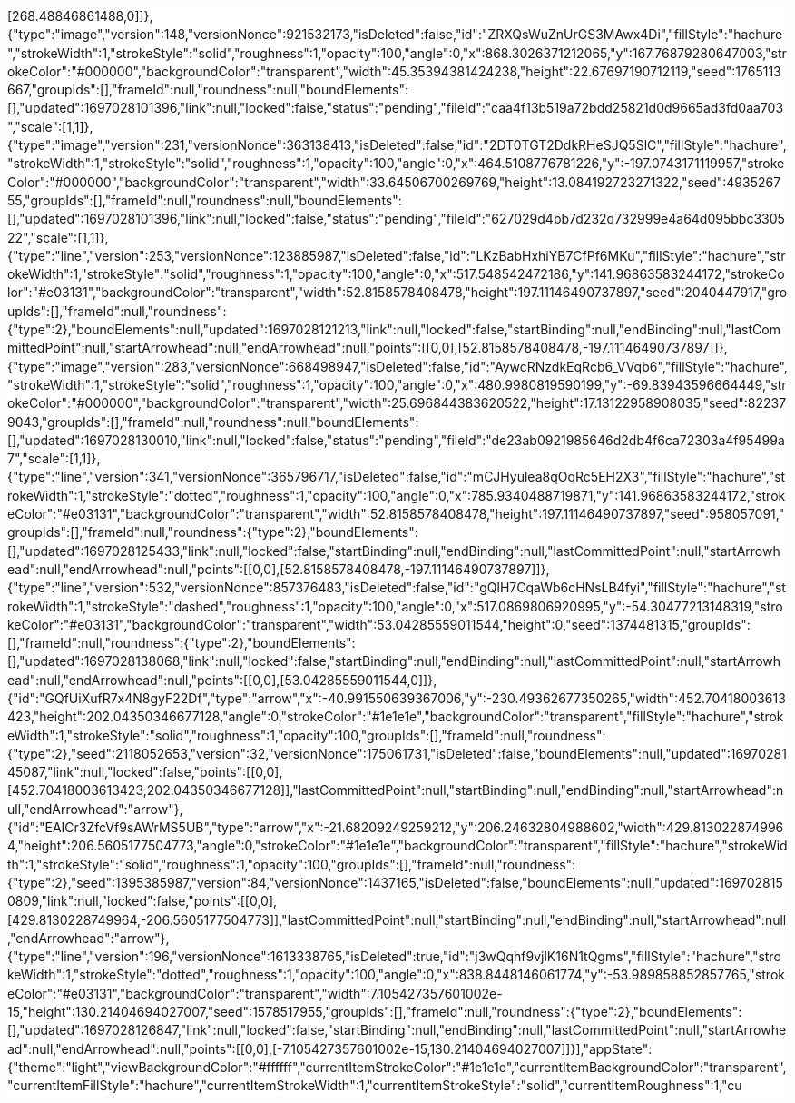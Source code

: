 [268.48846861488,0]]},{"type":"image","version":148,"versionNonce":921532173,"isDeleted":false,"id":"ZRXQsWuZnUrGS3MAwx4Di","fillStyle":"hachure","strokeWidth":1,"strokeStyle":"solid","roughness":1,"opacity":100,"angle":0,"x":868.3026371212065,"y":167.76879280647003,"strokeColor":"#000000","backgroundColor":"transparent","width":45.35394381424238,"height":22.67697190712119,"seed":1765113667,"groupIds":[],"frameId":null,"roundness":null,"boundElements":[],"updated":1697028101396,"link":null,"locked":false,"status":"pending","fileId":"caa4f13b519a72bdd25821d0d9665ad3fd0aa703","scale":[1,1]},{"type":"image","version":231,"versionNonce":363138413,"isDeleted":false,"id":"2DT0TGT2DdkRHeSJQ5SlC","fillStyle":"hachure","strokeWidth":1,"strokeStyle":"solid","roughness":1,"opacity":100,"angle":0,"x":464.5108776781226,"y":-197.0743171119957,"strokeColor":"#000000","backgroundColor":"transparent","width":33.64506700269769,"height":13.084192723271322,"seed":493526755,"groupIds":[],"frameId":null,"roundness":null,"boundElements":[],"updated":1697028101396,"link":null,"locked":false,"status":"pending","fileId":"627029d4bb7d232d732999e4a64d095bbc330522","scale":[1,1]},{"type":"line","version":253,"versionNonce":123885987,"isDeleted":false,"id":"LKzBabHxhiYB7CfPf6MKu","fillStyle":"hachure","strokeWidth":1,"strokeStyle":"solid","roughness":1,"opacity":100,"angle":0,"x":517.548542472186,"y":141.96863583244172,"strokeColor":"#e03131","backgroundColor":"transparent","width":52.8158578408478,"height":197.11146490737897,"seed":2040447917,"groupIds":[],"frameId":null,"roundness":{"type":2},"boundElements":null,"updated":1697028121213,"link":null,"locked":false,"startBinding":null,"endBinding":null,"lastCommittedPoint":null,"startArrowhead":null,"endArrowhead":null,"points":[[0,0],[52.8158578408478,-197.11146490737897]]},{"type":"image","version":283,"versionNonce":668498947,"isDeleted":false,"id":"AywcRNzdkEqRcb6_VVqb6","fillStyle":"hachure","strokeWidth":1,"strokeStyle":"solid","roughness":1,"opacity":100,"angle":0,"x":480.9980819590199,"y":-69.83943596664449,"strokeColor":"#000000","backgroundColor":"transparent","width":25.696844383620522,"height":17.13122958908035,"seed":822379043,"groupIds":[],"frameId":null,"roundness":null,"boundElements":[],"updated":1697028130010,"link":null,"locked":false,"status":"pending","fileId":"de23ab0921985646d2db4f6ca72303a4f95499a7","scale":[1,1]},{"type":"line","version":341,"versionNonce":365796717,"isDeleted":false,"id":"mCJHyulea8qOqRc5EH2X3","fillStyle":"hachure","strokeWidth":1,"strokeStyle":"dotted","roughness":1,"opacity":100,"angle":0,"x":785.9340488719871,"y":141.96863583244172,"strokeColor":"#e03131","backgroundColor":"transparent","width":52.8158578408478,"height":197.11146490737897,"seed":958057091,"groupIds":[],"frameId":null,"roundness":{"type":2},"boundElements":[],"updated":1697028125433,"link":null,"locked":false,"startBinding":null,"endBinding":null,"lastCommittedPoint":null,"startArrowhead":null,"endArrowhead":null,"points":[[0,0],[52.8158578408478,-197.11146490737897]]},{"type":"line","version":532,"versionNonce":857376483,"isDeleted":false,"id":"gQlH7CqaWb6cHNsLB4fyi","fillStyle":"hachure","strokeWidth":1,"strokeStyle":"dashed","roughness":1,"opacity":100,"angle":0,"x":517.0869806920995,"y":-54.30477213148319,"strokeColor":"#e03131","backgroundColor":"transparent","width":53.04285559011544,"height":0,"seed":1374481315,"groupIds":[],"frameId":null,"roundness":{"type":2},"boundElements":[],"updated":1697028138068,"link":null,"locked":false,"startBinding":null,"endBinding":null,"lastCommittedPoint":null,"startArrowhead":null,"endArrowhead":null,"points":[[0,0],[53.04285559011544,0]]},{"id":"GQfUiXufR7x4N8gyF22Df","type":"arrow","x":-40.991550639367006,"y":-230.49362677350265,"width":452.70418003613423,"height":202.04350346677128,"angle":0,"strokeColor":"#1e1e1e","backgroundColor":"transparent","fillStyle":"hachure","strokeWidth":1,"strokeStyle":"solid","roughness":1,"opacity":100,"groupIds":[],"frameId":null,"roundness":{"type":2},"seed":2118052653,"version":32,"versionNonce":175061731,"isDeleted":false,"boundElements":null,"updated":1697028145087,"link":null,"locked":false,"points":[[0,0],[452.70418003613423,202.04350346677128]],"lastCommittedPoint":null,"startBinding":null,"endBinding":null,"startArrowhead":null,"endArrowhead":"arrow"},{"id":"EAICr3ZfcVf9sAWrMS5UB","type":"arrow","x":-21.68209249259212,"y":206.24632804988602,"width":429.8130228749964,"height":206.5605177504773,"angle":0,"strokeColor":"#1e1e1e","backgroundColor":"transparent","fillStyle":"hachure","strokeWidth":1,"strokeStyle":"solid","roughness":1,"opacity":100,"groupIds":[],"frameId":null,"roundness":{"type":2},"seed":1395385987,"version":84,"versionNonce":1437165,"isDeleted":false,"boundElements":null,"updated":1697028150809,"link":null,"locked":false,"points":[[0,0],[429.8130228749964,-206.5605177504773]],"lastCommittedPoint":null,"startBinding":null,"endBinding":null,"startArrowhead":null,"endArrowhead":"arrow"},{"type":"line","version":196,"versionNonce":1613338765,"isDeleted":true,"id":"j3wQqhf9vjlK16N1tQgms","fillStyle":"hachure","strokeWidth":1,"strokeStyle":"dotted","roughness":1,"opacity":100,"angle":0,"x":838.8448146061774,"y":-53.989858852857765,"strokeColor":"#e03131","backgroundColor":"transparent","width":7.105427357601002e-15,"height":130.21404694027007,"seed":1578517955,"groupIds":[],"frameId":null,"roundness":{"type":2},"boundElements":[],"updated":1697028126847,"link":null,"locked":false,"startBinding":null,"endBinding":null,"lastCommittedPoint":null,"startArrowhead":null,"endArrowhead":null,"points":[[0,0],[-7.105427357601002e-15,130.21404694027007]]}],"appState":{"theme":"light","viewBackgroundColor":"#ffffff","currentItemStrokeColor":"#1e1e1e","currentItemBackgroundColor":"transparent","currentItemFillStyle":"hachure","currentItemStrokeWidth":1,"currentItemStrokeStyle":"solid","currentItemRoughness":1,"cu